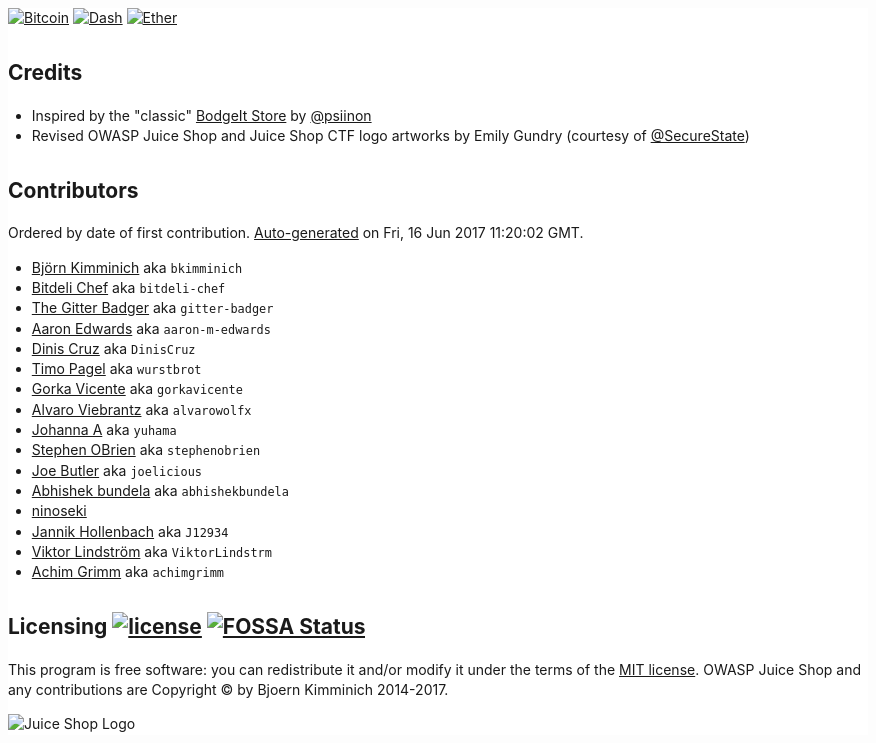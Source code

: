 [![Bitcoin](https://img.shields.io/badge/bitcoin-1AbKfgvw9psQ41NbLi8kufDQTezwG8DRZm-orange.svg)](https://blockchain.info/address/1AbKfgvw9psQ41NbLi8kufDQTezwG8DRZm)
[![Dash](https://img.shields.io/badge/dash-Xr556RzuwX6hg5EGpkybbv5RanJoZN17kW-blue.svg)](https://explorer.dash.org/address/Xr556RzuwX6hg5EGpkybbv5RanJoZN17kW)
[![Ether](https://img.shields.io/badge/ether-0x0f933ab9fcaaa782d0279c300d73750e1311eae6-lightgrey.svg)](https://etherscan.io/address/0x0f933ab9fcaaa782d0279c300d73750e1311eae6)

## Credits

* Inspired by the "classic"
  [BodgeIt Store](https://github.com/psiinon/bodgeit) by
  [@psiinon](https://github.com/psiinon)
* Revised OWASP Juice Shop and Juice Shop CTF logo artworks by Emily
  Gundry (courtesy of [@SecureState](https://github.com/SecureState))

## Contributors

Ordered by date of first contribution.
[Auto-generated](https://github.com/dtrejo/node-authors) on Fri, 16 Jun
2017 11:20:02 GMT.

- [Björn Kimminich](https://github.com/bkimminich) aka `bkimminich`
- [Bitdeli Chef](https://github.com/bitdeli-chef) aka `bitdeli-chef`
- [The Gitter Badger](https://github.com/gitter-badger) aka
  `gitter-badger`
- [Aaron Edwards](https://github.com/aaron-m-edwards) aka
  `aaron-m-edwards`
- [Dinis Cruz](https://github.com/DinisCruz) aka `DinisCruz`
- [Timo Pagel](https://github.com/wurstbrot) aka `wurstbrot`
- [Gorka Vicente](https://github.com/gorkavicente) aka `gorkavicente`
- [Alvaro Viebrantz](https://github.com/alvarowolfx) aka `alvarowolfx`
- [Johanna A](https://github.com/yuhama) aka `yuhama`
- [Stephen OBrien](https://github.com/stephenobrien) aka `stephenobrien`
- [Joe Butler](https://github.com/joelicious) aka `joelicious`
- [Abhishek bundela](https://github.com/abhishekbundela) aka
  `abhishekbundela`
- [ninoseki](https://github.com/ninoseki)
- [Jannik Hollenbach](https://github.com/J12934) aka `J12934`
- [Viktor Lindström](https://github.com/ViktorLindstrm) aka
  `ViktorLindstrm`
- [Achim Grimm](https://github.com/achimgrimm) aka `achimgrimm`

## Licensing [![license](https://img.shields.io/github/license/bkimminich/juice-shop.svg)](LICENSE) [![FOSSA Status](https://app.fossa.io/api/projects/git%2Bhttps%3A%2F%2Fgithub.com%2Fbkimminich%2Fjuice-shop.svg?type=shield)](https://app.fossa.io/projects/git%2Bhttps%3A%2F%2Fgithub.com%2Fbkimminich%2Fjuice-shop?ref=badge_shield)

This program is free software: you can redistribute it and/or modify it
under the terms of the [MIT license](LICENSE). OWASP Juice Shop and any
contributions are Copyright © by Bjoern Kimminich 2014-2017.

![Juice Shop Logo](https://raw.githubusercontent.com/bkimminich/juice-shop/master/app/public/images/JuiceShop_Logo.png)
